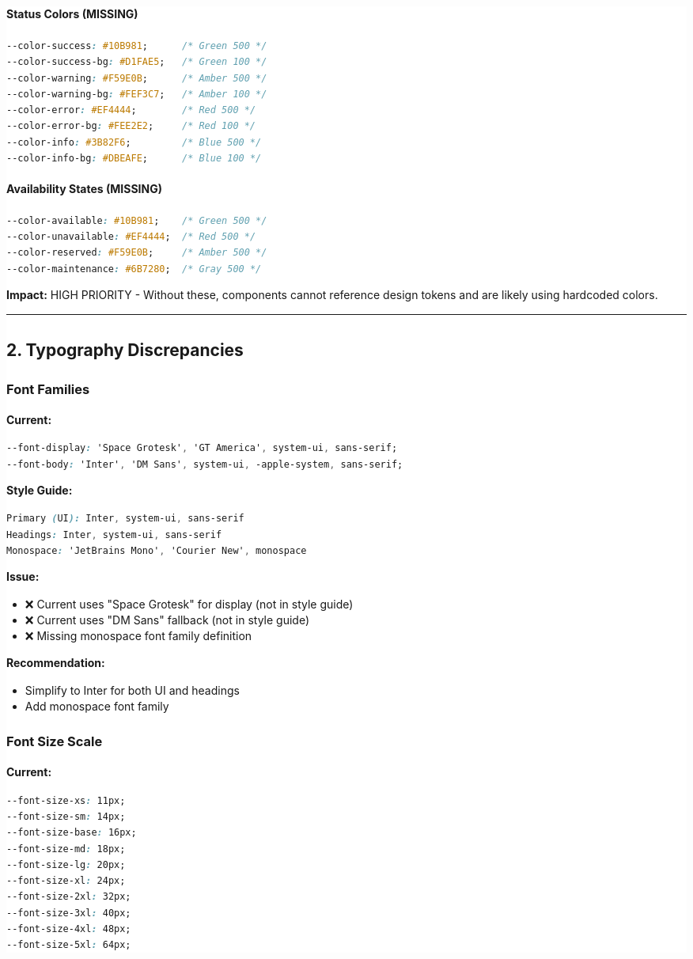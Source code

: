 #### Status Colors (MISSING)
```css
--color-success: #10B981;      /* Green 500 */
--color-success-bg: #D1FAE5;   /* Green 100 */
--color-warning: #F59E0B;      /* Amber 500 */
--color-warning-bg: #FEF3C7;   /* Amber 100 */
--color-error: #EF4444;        /* Red 500 */
--color-error-bg: #FEE2E2;     /* Red 100 */
--color-info: #3B82F6;         /* Blue 500 */
--color-info-bg: #DBEAFE;      /* Blue 100 */
```

#### Availability States (MISSING)
```css
--color-available: #10B981;    /* Green 500 */
--color-unavailable: #EF4444;  /* Red 500 */
--color-reserved: #F59E0B;     /* Amber 500 */
--color-maintenance: #6B7280;  /* Gray 500 */
```

**Impact:** HIGH PRIORITY - Without these, components cannot reference design tokens and are likely using hardcoded colors.

---

## 2. Typography Discrepancies

### Font Families

**Current:**
```css
--font-display: 'Space Grotesk', 'GT America', system-ui, sans-serif;
--font-body: 'Inter', 'DM Sans', system-ui, -apple-system, sans-serif;
```

**Style Guide:**
```css
Primary (UI): Inter, system-ui, sans-serif
Headings: Inter, system-ui, sans-serif
Monospace: 'JetBrains Mono', 'Courier New', monospace
```

**Issue:**
- ❌ Current uses "Space Grotesk" for display (not in style guide)
- ❌ Current uses "DM Sans" fallback (not in style guide)
- ❌ Missing monospace font family definition

**Recommendation:**
- Simplify to Inter for both UI and headings
- Add monospace font family

### Font Size Scale

**Current:**
```css
--font-size-xs: 11px;
--font-size-sm: 14px;
--font-size-base: 16px;
--font-size-md: 18px;
--font-size-lg: 20px;
--font-size-xl: 24px;
--font-size-2xl: 32px;
--font-size-3xl: 40px;
--font-size-4xl: 48px;
--font-size-5xl: 64px;
```
